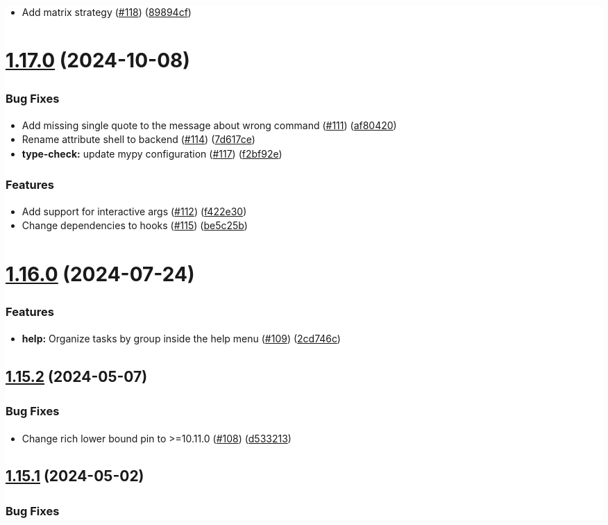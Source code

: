 * Add matrix strategy ([#118](https://github.com/osl-incubator/makim/issues/118)) ([89894cf](https://github.com/osl-incubator/makim/commit/89894cf7ec10adf4cc0a8675382286fc5144b4fb))

# [1.17.0](https://github.com/osl-incubator/makim/compare/1.16.0...1.17.0) (2024-10-08)


### Bug Fixes

* Add missing single quote to the message about wrong command ([#111](https://github.com/osl-incubator/makim/issues/111)) ([af80420](https://github.com/osl-incubator/makim/commit/af80420aa3fa9ff7b1bc7cd5a4aab235f3769240))
* Rename attribute shell to backend ([#114](https://github.com/osl-incubator/makim/issues/114)) ([7d617ce](https://github.com/osl-incubator/makim/commit/7d617ce54ad194fee59218d3c7478fb4219ff275))
* **type-check:** update mypy configuration ([#117](https://github.com/osl-incubator/makim/issues/117)) ([f2bf92e](https://github.com/osl-incubator/makim/commit/f2bf92e2d20ab562cc211bdbe9ccbb2f1ff594dc))


### Features

* Add support for interactive args ([#112](https://github.com/osl-incubator/makim/issues/112)) ([f422e30](https://github.com/osl-incubator/makim/commit/f422e30904df2cc0c5e44a4eb5fa8eaa216b8ca6))
* Change dependencies to hooks ([#115](https://github.com/osl-incubator/makim/issues/115)) ([be5c25b](https://github.com/osl-incubator/makim/commit/be5c25b3be7c8bb3b9ce1399ba09d6649cbcf0cc))

# [1.16.0](https://github.com/osl-incubator/makim/compare/1.15.2...1.16.0) (2024-07-24)


### Features

* **help:** Organize tasks by group inside the help menu ([#109](https://github.com/osl-incubator/makim/issues/109)) ([2cd746c](https://github.com/osl-incubator/makim/commit/2cd746c3a57fb0de0333d94c61063aca95f12967))

## [1.15.2](https://github.com/osl-incubator/makim/compare/1.15.1...1.15.2) (2024-05-07)


### Bug Fixes

* Change rich lower bound pin to >=10.11.0 ([#108](https://github.com/osl-incubator/makim/issues/108)) ([d533213](https://github.com/osl-incubator/makim/commit/d53321347541184eb877c18d1d446c59e8900305))

## [1.15.1](https://github.com/osl-incubator/makim/compare/1.15.0...1.15.1) (2024-05-02)


### Bug Fixes
